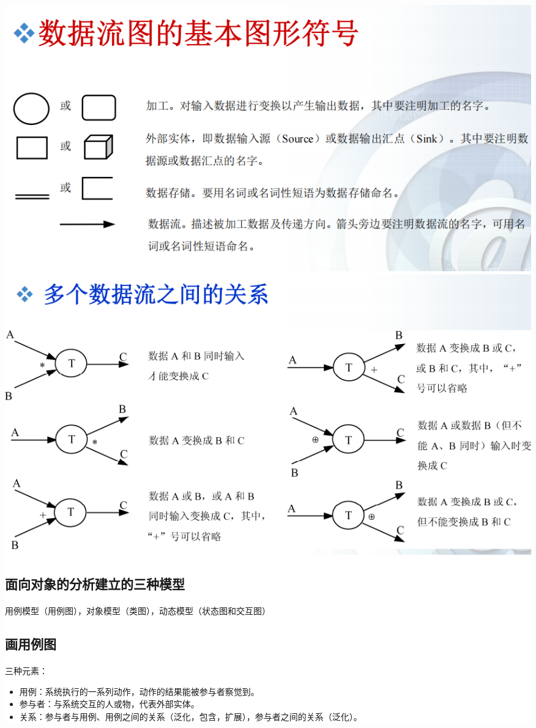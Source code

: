 ![场景](./SE/35.png)
![场景](./SE/36.png)
## 面向对象的分析建立的三种模型
用例模型（用例图），对象模型（类图），动态模型（状态图和交互图）
## 画用例图
三种元素：
* 用例：系统执行的一系列动作，动作的结果能被参与者察觉到。
* 参与者：与系统交互的人或物，代表外部实体。
* 关系：参与者与用例、用例之间的关系（泛化，包含，扩展），参与者之间的关系（泛化）。
